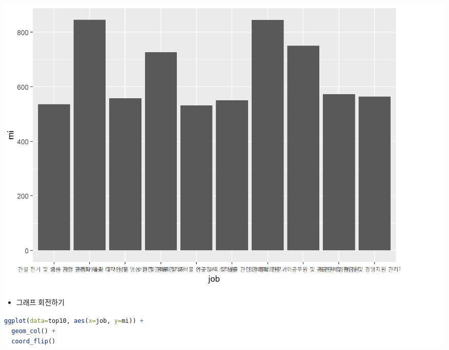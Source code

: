 ![image-20200204152636464](image/image-20200204152636464.png)

- 그래프 회전하기

```R
ggplot(data=top10, aes(x=job, y=mi)) + 
  geom_col() +
  coord_flip()
```
